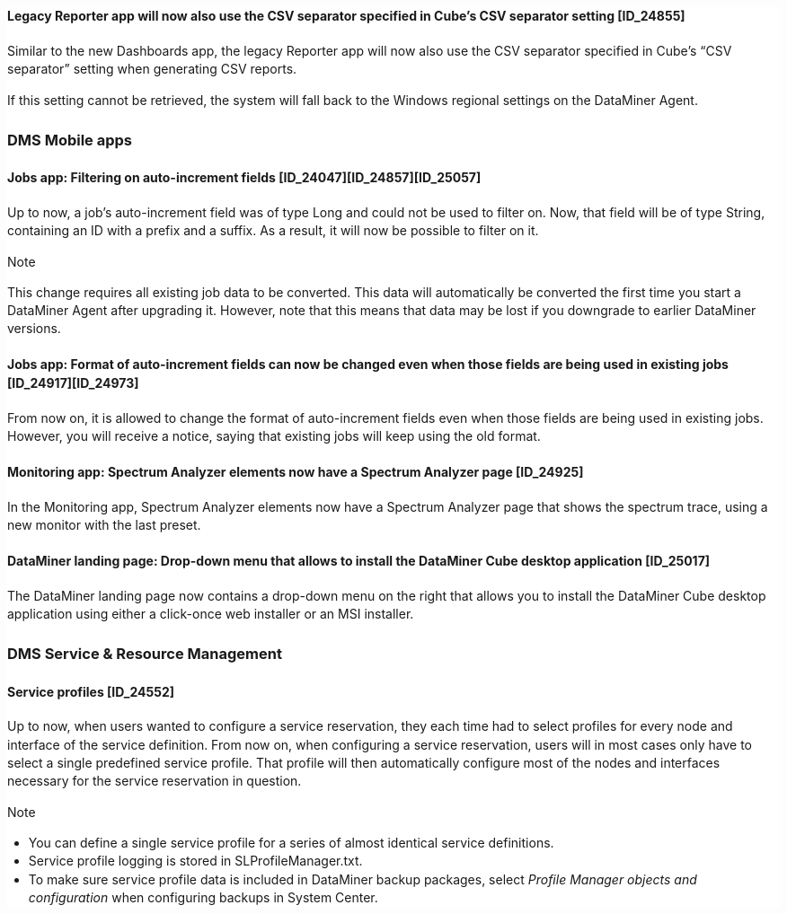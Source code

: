 #### Legacy Reporter app will now also use the CSV separator specified in Cube’s CSV separator setting \[ID_24855\]

Similar to the new Dashboards app, the legacy Reporter app will now also use the CSV separator specified in Cube’s “CSV separator” setting when generating CSV reports.

If this setting cannot be retrieved, the system will fall back to the Windows regional settings on the DataMiner Agent.

### DMS Mobile apps

#### Jobs app: Filtering on auto-increment fields \[ID_24047\]\[ID_24857\]\[ID_25057\]

Up to now, a job’s auto-increment field was of type Long and could not be used to filter on. Now, that field will be of type String, containing an ID with a prefix and a suffix. As a result, it will now be possible to filter on it.

> [!NOTE]
> This change requires all existing job data to be converted. This data will automatically be converted the first time you start a DataMiner Agent after upgrading it. However, note that this means that data may be lost if you downgrade to earlier DataMiner versions.

#### Jobs app: Format of auto-increment fields can now be changed even when those fields are being used in existing jobs \[ID_24917\]\[ID_24973\]

From now on, it is allowed to change the format of auto-increment fields even when those fields are being used in existing jobs. However, you will receive a notice, saying that existing jobs will keep using the old format.

#### Monitoring app: Spectrum Analyzer elements now have a Spectrum Analyzer page \[ID_24925\]

In the Monitoring app, Spectrum Analyzer elements now have a Spectrum Analyzer page that shows the spectrum trace, using a new monitor with the last preset.

#### DataMiner landing page: Drop-down menu that allows to install the DataMiner Cube desktop application \[ID_25017\]

The DataMiner landing page now contains a drop-down menu on the right that allows you to install the DataMiner Cube desktop application using either a click-once web installer or an MSI installer.

### DMS Service & Resource Management

#### Service profiles \[ID_24552\]

Up to now, when users wanted to configure a service reservation, they each time had to select profiles for every node and interface of the service definition. From now on, when configuring a service reservation, users will in most cases only have to select a single predefined service profile. That profile will then automatically configure most of the nodes and interfaces necessary for the service reservation in question.

> [!NOTE]
>
> - You can define a single service profile for a series of almost identical service definitions.
> - Service profile logging is stored in SLProfileManager.txt.
> - To make sure service profile data is included in DataMiner backup packages, select *Profile Manager objects and configuration* when configuring backups in System Center.
